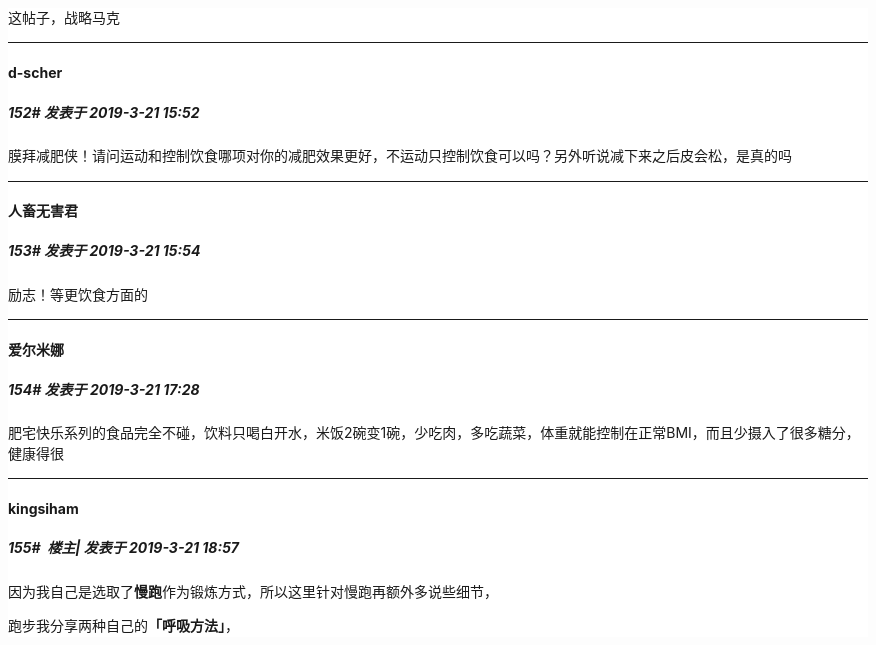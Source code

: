 


这帖子，战略马克







-----

####  d-scher  
##### 152#       发表于 2019-3-21 15:52




膜拜减肥侠！请问运动和控制饮食哪项对你的减肥效果更好，不运动只控制饮食可以吗？另外听说减下来之后皮会松，是真的吗







-----

####  人畜无害君  
##### 153#       发表于 2019-3-21 15:54




励志！等更饮食方面的







-----

####  爱尔米娜  
##### 154#       发表于 2019-3-21 17:28




肥宅快乐系列的食品完全不碰，饮料只喝白开水，米饭2碗变1碗，少吃肉，多吃蔬菜，体重就能控制在正常BMI，而且少摄入了很多糖分，健康得很







-----

####  kingsiham  
##### 155#         楼主| 发表于 2019-3-21 18:57




因为我自己是选取了<strong>慢跑</strong>作为锻炼方式，所以这里针对慢跑再额外多说些细节，

跑步我分享两种自己的<strong>「呼吸方法」</strong>，
